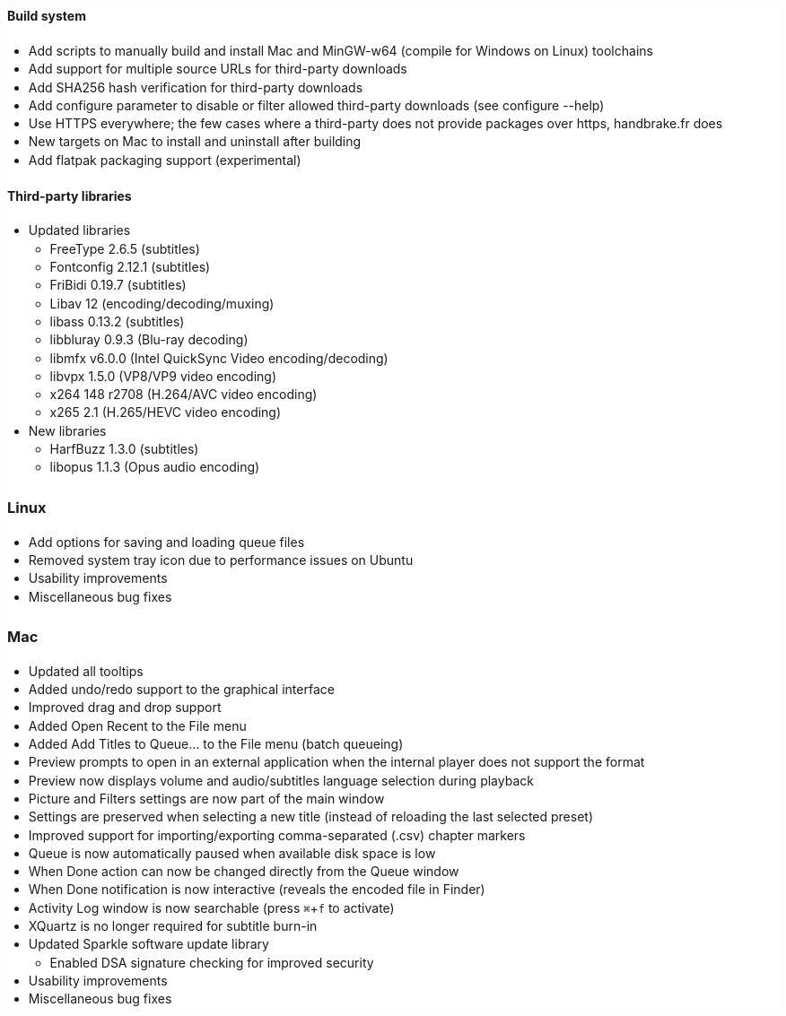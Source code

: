 #### Build system

- Add scripts to manually build and install Mac and MinGW-w64 (compile for Windows on Linux) toolchains
- Add support for multiple source URLs for third-party downloads
- Add SHA256 hash verification for third-party downloads
- Add configure parameter to disable or filter allowed third-party downloads (see configure --help)
- Use HTTPS everywhere; the few cases where a third-party does not provide packages over https, handbrake.fr does
- New targets on Mac to install and uninstall after building
- Add flatpak packaging support (experimental)

#### Third-party libraries

- Updated libraries
  - FreeType 2.6.5 (subtitles)
  - Fontconfig 2.12.1 (subtitles)
  - FriBidi 0.19.7 (subtitles)
  - Libav 12 (encoding/decoding/muxing)
  - libass 0.13.2 (subtitles)
  - libbluray 0.9.3 (Blu-ray decoding)
  - libmfx v6.0.0 (Intel QuickSync Video encoding/decoding)
  - libvpx 1.5.0 (VP8/VP9 video encoding)
  - x264 148 r2708 (H.264/AVC video encoding)
  - x265 2.1 (H.265/HEVC video encoding)
- New libraries
  - HarfBuzz 1.3.0 (subtitles)
  - libopus 1.1.3 (Opus audio encoding)

### Linux

- Add options for saving and loading queue files
- Removed system tray icon due to performance issues on Ubuntu
- Usability improvements
- Miscellaneous bug fixes

### Mac

- Updated all tooltips
- Added undo/redo support to the graphical interface
- Improved drag and drop support
- Added Open Recent to the File menu
- Added Add Titles to Queue… to the File menu (batch queueing)
- Preview prompts to open in an external application when the internal player does not support the format
- Preview now displays volume and audio/subtitles language selection during playback
- Picture and Filters settings are now part of the main window
- Settings are preserved when selecting a new title (instead of reloading the last selected preset)
- Improved support for importing/exporting comma-separated (.csv) chapter markers
- Queue is now automatically paused when available disk space is low
- When Done action can now be changed directly from the Queue window
- When Done notification is now interactive (reveals the encoded file in Finder)
- Activity Log window is now searchable (press `⌘`+`f` to activate)
- XQuartz is no longer required for subtitle burn-in
- Updated Sparkle software update library
  - Enabled DSA signature checking for improved security
- Usability improvements
- Miscellaneous bug fixes

